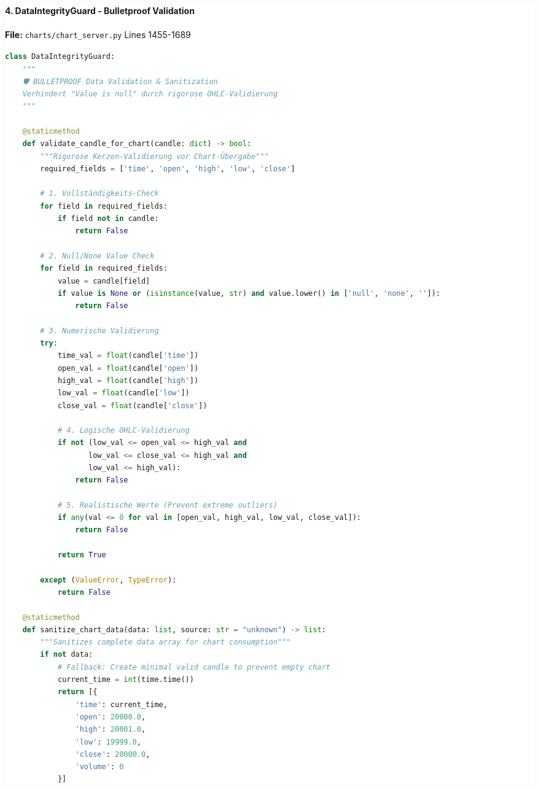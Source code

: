 #### 4. **DataIntegrityGuard - Bulletproof Validation**
**File:** `charts/chart_server.py` Lines 1455-1689

```python
class DataIntegrityGuard:
    """
    🛡️ BULLETPROOF Data Validation & Sanitization
    Verhindert "Value is null" durch rigorose OHLC-Validierung
    """

    @staticmethod
    def validate_candle_for_chart(candle: dict) -> bool:
        """Rigorose Kerzen-Validierung vor Chart-Übergabe"""
        required_fields = ['time', 'open', 'high', 'low', 'close']

        # 1. Vollständigkeits-Check
        for field in required_fields:
            if field not in candle:
                return False

        # 2. Null/None Value Check
        for field in required_fields:
            value = candle[field]
            if value is None or (isinstance(value, str) and value.lower() in ['null', 'none', '']):
                return False

        # 3. Numerische Validierung
        try:
            time_val = float(candle['time'])
            open_val = float(candle['open'])
            high_val = float(candle['high'])
            low_val = float(candle['low'])
            close_val = float(candle['close'])

            # 4. Logische OHLC-Validierung
            if not (low_val <= open_val <= high_val and
                   low_val <= close_val <= high_val and
                   low_val <= high_val):
                return False

            # 5. Realistische Werte (Prevent extreme outliers)
            if any(val <= 0 for val in [open_val, high_val, low_val, close_val]):
                return False

            return True

        except (ValueError, TypeError):
            return False

    @staticmethod
    def sanitize_chart_data(data: list, source: str = "unknown") -> list:
        """Sanitizes complete data array for chart consumption"""
        if not data:
            # Fallback: Create minimal valid candle to prevent empty chart
            current_time = int(time.time())
            return [{
                'time': current_time,
                'open': 20000.0,
                'high': 20001.0,
                'low': 19999.0,
                'close': 20000.0,
                'volume': 0
            }]

```